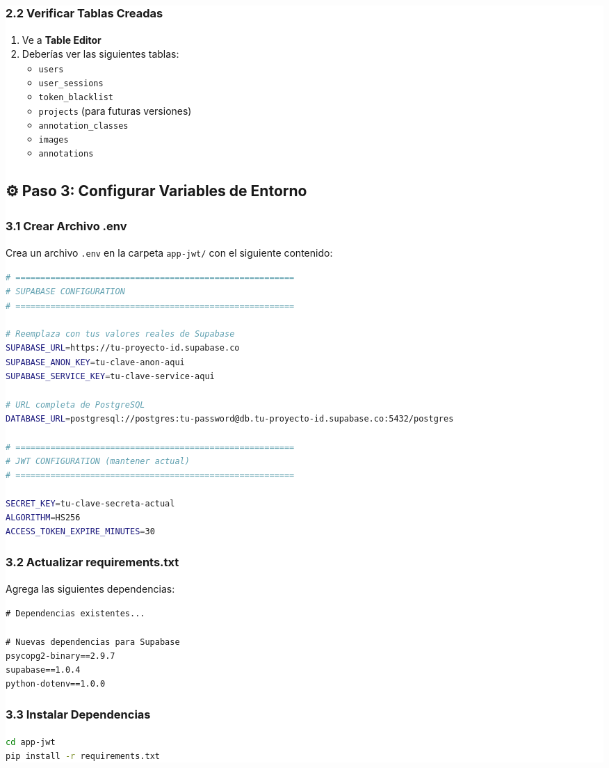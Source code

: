 ### 2.2 Verificar Tablas Creadas
1. Ve a **Table Editor**
2. Deberías ver las siguientes tablas:
   - `users`
   - `user_sessions` 
   - `token_blacklist`
   - `projects` (para futuras versiones)
   - `annotation_classes`
   - `images`
   - `annotations`

## ⚙️ Paso 3: Configurar Variables de Entorno

### 3.1 Crear Archivo .env
Crea un archivo `.env` en la carpeta `app-jwt/` con el siguiente contenido:

```bash
# ========================================================
# SUPABASE CONFIGURATION
# ========================================================

# Reemplaza con tus valores reales de Supabase
SUPABASE_URL=https://tu-proyecto-id.supabase.co
SUPABASE_ANON_KEY=tu-clave-anon-aqui
SUPABASE_SERVICE_KEY=tu-clave-service-aqui

# URL completa de PostgreSQL
DATABASE_URL=postgresql://postgres:tu-password@db.tu-proyecto-id.supabase.co:5432/postgres

# ========================================================
# JWT CONFIGURATION (mantener actual)
# ========================================================

SECRET_KEY=tu-clave-secreta-actual
ALGORITHM=HS256
ACCESS_TOKEN_EXPIRE_MINUTES=30
```

### 3.2 Actualizar requirements.txt
Agrega las siguientes dependencias:

```txt
# Dependencias existentes...

# Nuevas dependencias para Supabase
psycopg2-binary==2.9.7
supabase==1.0.4
python-dotenv==1.0.0
```

### 3.3 Instalar Dependencias
```bash
cd app-jwt
pip install -r requirements.txt
```

